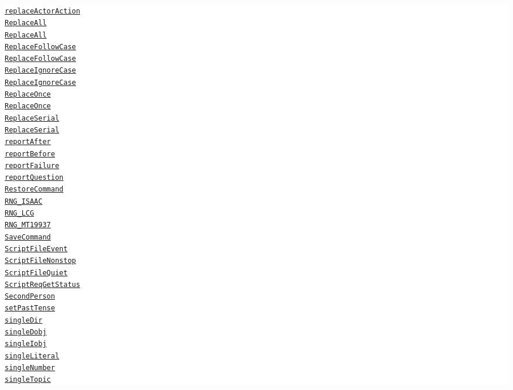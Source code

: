 <a href="file/adv3.h.html#replaceActorAction"
target="main"><code>replaceActorAction</code></a>  
<a href="file/systype.h.html#ReplaceAll"
target="main"><code>ReplaceAll</code></a>  
<a href="file/tadsgen.h.html#ReplaceAll"
target="main"><code>ReplaceAll</code></a>  
<a href="file/systype.h.html#ReplaceFollowCase"
target="main"><code>ReplaceFollowCase</code></a>  
<a href="file/tadsgen.h.html#ReplaceFollowCase"
target="main"><code>ReplaceFollowCase</code></a>  
<a href="file/systype.h.html#ReplaceIgnoreCase"
target="main"><code>ReplaceIgnoreCase</code></a>  
<a href="file/tadsgen.h.html#ReplaceIgnoreCase"
target="main"><code>ReplaceIgnoreCase</code></a>  
<a href="file/systype.h.html#ReplaceOnce"
target="main"><code>ReplaceOnce</code></a>  
<a href="file/tadsgen.h.html#ReplaceOnce"
target="main"><code>ReplaceOnce</code></a>  
<a href="file/systype.h.html#ReplaceSerial"
target="main"><code>ReplaceSerial</code></a>  
<a href="file/tadsgen.h.html#ReplaceSerial"
target="main"><code>ReplaceSerial</code></a>  
<a href="file/adv3.h.html#reportAfter"
target="main"><code>reportAfter</code></a>  
<a href="file/adv3.h.html#reportBefore"
target="main"><code>reportBefore</code></a>  
<a href="file/adv3.h.html#reportFailure"
target="main"><code>reportFailure</code></a>  
<a href="file/adv3.h.html#reportQuestion"
target="main"><code>reportQuestion</code></a>  
<a href="file/tadsio.h.html#RestoreCommand"
target="main"><code>RestoreCommand</code></a>  
<a href="file/tadsgen.h.html#RNG_ISAAC"
target="main"><code>RNG_ISAAC</code></a>  
<a href="file/tadsgen.h.html#RNG_LCG"
target="main"><code>RNG_LCG</code></a>  
<a href="file/tadsgen.h.html#RNG_MT19937"
target="main"><code>RNG_MT19937</code></a>  
<a href="file/tadsio.h.html#SaveCommand"
target="main"><code>SaveCommand</code></a>  
<a href="file/tadsio.h.html#ScriptFileEvent"
target="main"><code>ScriptFileEvent</code></a>  
<a href="file/tadsio.h.html#ScriptFileNonstop"
target="main"><code>ScriptFileNonstop</code></a>  
<a href="file/tadsio.h.html#ScriptFileQuiet"
target="main"><code>ScriptFileQuiet</code></a>  
<a href="file/tadsio.h.html#ScriptReqGetStatus"
target="main"><code>ScriptReqGetStatus</code></a>  
<a href="file/adv3.h.html#SecondPerson"
target="main"><code>SecondPerson</code></a>  
<a href="file/en_us.h.html#setPastTense"
target="main"><code>setPastTense</code></a>  
<a href="file/en_us.h.html#singleDir"
target="main"><code>singleDir</code></a>  
<a href="file/en_us.h.html#singleDobj"
target="main"><code>singleDobj</code></a>  
<a href="file/en_us.h.html#singleIobj"
target="main"><code>singleIobj</code></a>  
<a href="file/en_us.h.html#singleLiteral"
target="main"><code>singleLiteral</code></a>  
<a href="file/en_us.h.html#singleNumber"
target="main"><code>singleNumber</code></a>  
<a href="file/en_us.h.html#singleTopic"
target="main"><code>singleTopic</code></a>  
